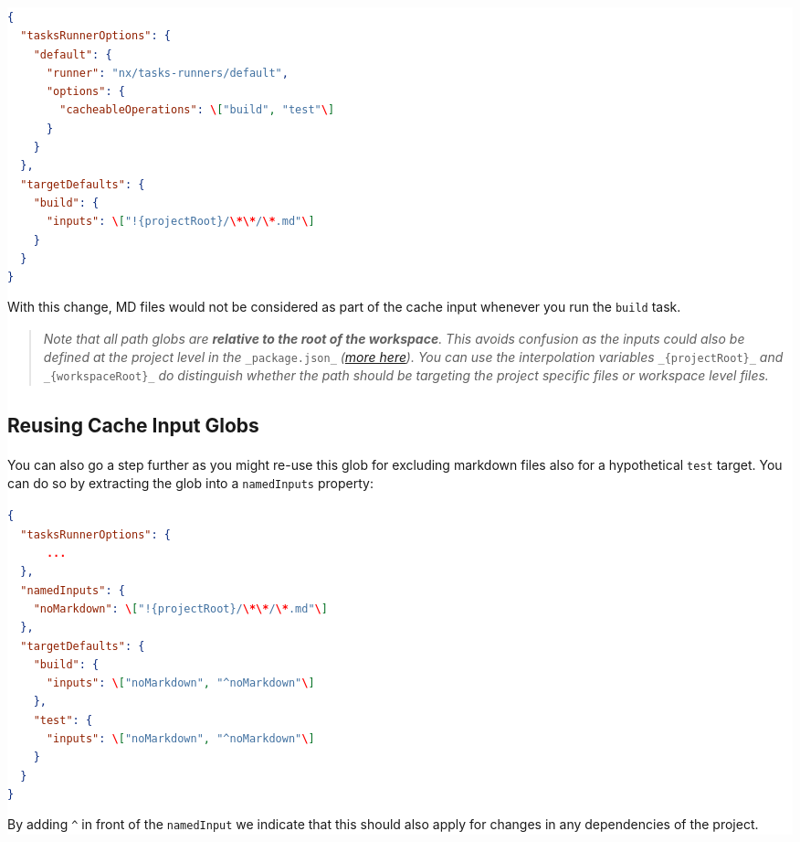 ```json
{
  "tasksRunnerOptions": {
    "default": {
      "runner": "nx/tasks-runners/default",
      "options": {
        "cacheableOperations": \["build", "test"\]
      }
    }
  },
  "targetDefaults": {
    "build": {
      "inputs": \["!{projectRoot}/\*\*/\*.md"\]
    }
  }
}
```

With this change, MD files would not be considered as part of the cache input whenever you run the `build` task.

> _Note that all path globs are_ **_relative to the root of the workspace_**_. This avoids confusion as the inputs could also be defined at the project level in the_ `_package.json_` _(_[_more here_](https://nx.dev/configuration/packagejson)_). You can use the interpolation variables_ `_{projectRoot}_` _and_ `_{workspaceRoot}_` _do distinguish whether the path should be targeting the project specific files or workspace level files._

## Reusing Cache Input Globs

You can also go a step further as you might re-use this glob for excluding markdown files also for a hypothetical `test` target. You can do so by extracting the glob into a `namedInputs` property:

```json
{
  "tasksRunnerOptions": {
      ...
  },
  "namedInputs": {
    "noMarkdown": \["!{projectRoot}/\*\*/\*.md"\]
  },
  "targetDefaults": {
    "build": {
      "inputs": \["noMarkdown", "^noMarkdown"\]
    },
    "test": {
      "inputs": \["noMarkdown", "^noMarkdown"\]
    }
  }
}
```

By adding `^` in front of the `namedInput` we indicate that this should also apply for changes in any dependencies of the project.
